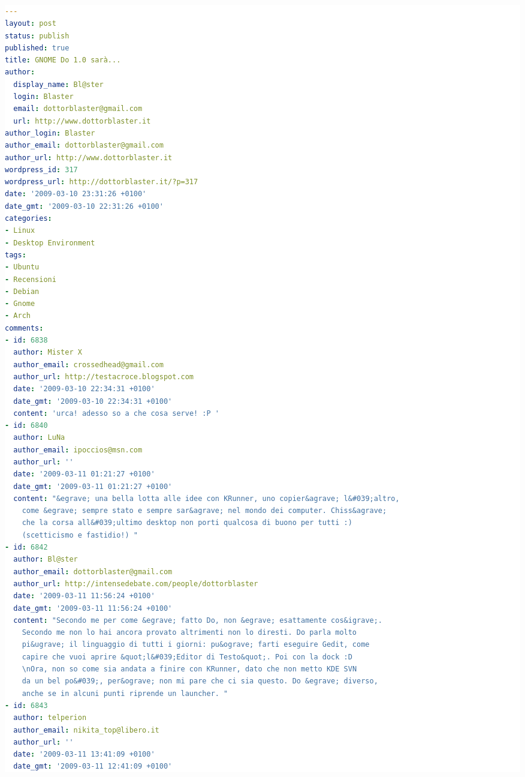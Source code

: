 ```yaml
---
layout: post
status: publish
published: true
title: GNOME Do 1.0 sarà...
author:
  display_name: Bl@ster
  login: Blaster
  email: dottorblaster@gmail.com
  url: http://www.dottorblaster.it
author_login: Blaster
author_email: dottorblaster@gmail.com
author_url: http://www.dottorblaster.it
wordpress_id: 317
wordpress_url: http://dottorblaster.it/?p=317
date: '2009-03-10 23:31:26 +0100'
date_gmt: '2009-03-10 22:31:26 +0100'
categories:
- Linux
- Desktop Environment
tags:
- Ubuntu
- Recensioni
- Debian
- Gnome
- Arch
comments:
- id: 6838
  author: Mister X
  author_email: crossedhead@gmail.com
  author_url: http://testacroce.blogspot.com
  date: '2009-03-10 22:34:31 +0100'
  date_gmt: '2009-03-10 22:34:31 +0100'
  content: 'urca! adesso so a che cosa serve! :P '
- id: 6840
  author: LuNa
  author_email: ipoccios@msn.com
  author_url: ''
  date: '2009-03-11 01:21:27 +0100'
  date_gmt: '2009-03-11 01:21:27 +0100'
  content: "&egrave; una bella lotta alle idee con KRunner, uno copier&agrave; l&#039;altro,
    come &egrave; sempre stato e sempre sar&agrave; nel mondo dei computer. Chiss&agrave;
    che la corsa all&#039;ultimo desktop non porti qualcosa di buono per tutti :)
    (scetticismo e fastidio!) "
- id: 6842
  author: Bl@ster
  author_email: dottorblaster@gmail.com
  author_url: http://intensedebate.com/people/dottorblaster
  date: '2009-03-11 11:56:24 +0100'
  date_gmt: '2009-03-11 11:56:24 +0100'
  content: "Secondo me per come &egrave; fatto Do, non &egrave; esattamente cos&igrave;.
    Secondo me non lo hai ancora provato altrimenti non lo diresti. Do parla molto
    pi&ugrave; il linguaggio di tutti i giorni: pu&ograve; farti eseguire Gedit, come
    capire che vuoi aprire &quot;l&#039;Editor di Testo&quot;. Poi con la dock :D
    \nOra, non so come sia andata a finire con KRunner, dato che non metto KDE SVN
    da un bel po&#039;, per&ograve; non mi pare che ci sia questo. Do &egrave; diverso,
    anche se in alcuni punti riprende un launcher. "
- id: 6843
  author: telperion
  author_email: nikita_top@libero.it
  author_url: ''
  date: '2009-03-11 13:41:09 +0100'
  date_gmt: '2009-03-11 12:41:09 +0100'
```